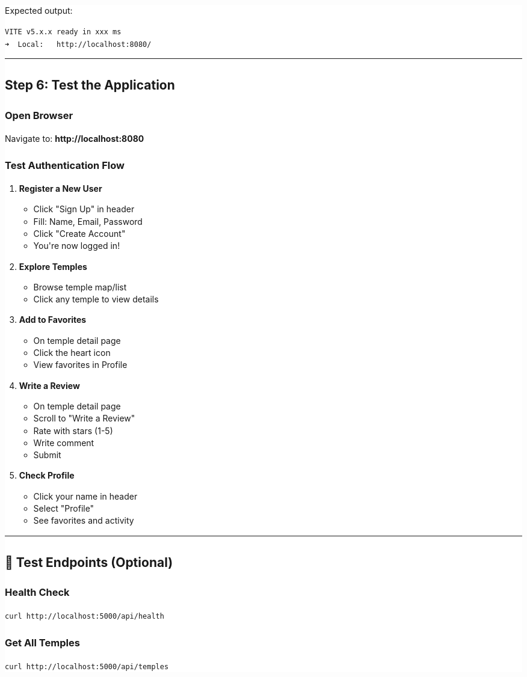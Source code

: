Expected output:
```
VITE v5.x.x ready in xxx ms
➜  Local:   http://localhost:8080/
```

---

## Step 6: Test the Application

### Open Browser
Navigate to: **http://localhost:8080**

### Test Authentication Flow

1. **Register a New User**
   - Click "Sign Up" in header
   - Fill: Name, Email, Password
   - Click "Create Account"
   - You're now logged in!

2. **Explore Temples**
   - Browse temple map/list
   - Click any temple to view details

3. **Add to Favorites**
   - On temple detail page
   - Click the heart icon
   - View favorites in Profile

4. **Write a Review**
   - On temple detail page
   - Scroll to "Write a Review"
   - Rate with stars (1-5)
   - Write comment
   - Submit

5. **Check Profile**
   - Click your name in header
   - Select "Profile"
   - See favorites and activity

---

## 🎯 Test Endpoints (Optional)

### Health Check
```bash
curl http://localhost:5000/api/health
```

### Get All Temples
```bash
curl http://localhost:5000/api/temples
```
